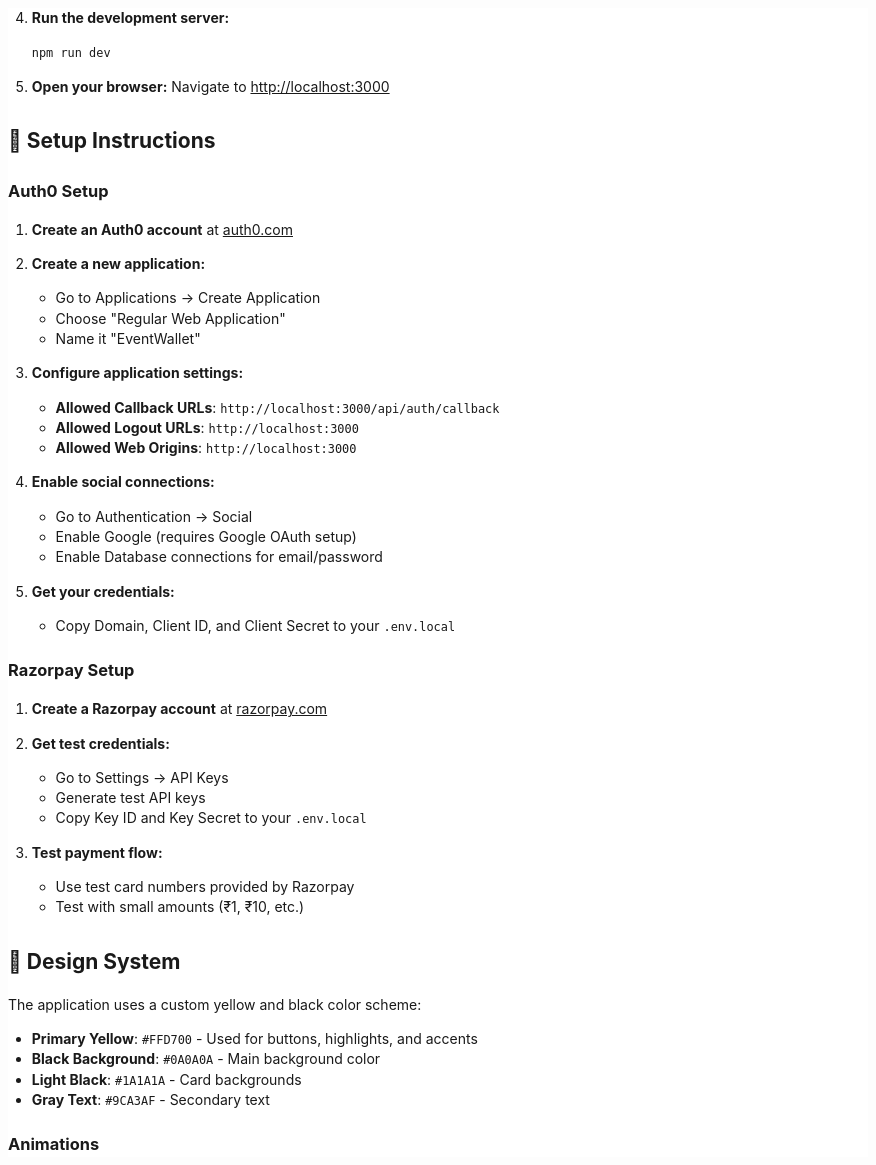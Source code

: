 4. **Run the development server:**
   ```bash
   npm run dev
   ```

5. **Open your browser:**
   Navigate to [http://localhost:3000](http://localhost:3000)

## 🔧 Setup Instructions

### Auth0 Setup

1. **Create an Auth0 account** at [auth0.com](https://auth0.com)

2. **Create a new application:**
   - Go to Applications → Create Application
   - Choose "Regular Web Application"
   - Name it "EventWallet"

3. **Configure application settings:**
   - **Allowed Callback URLs**: `http://localhost:3000/api/auth/callback`
   - **Allowed Logout URLs**: `http://localhost:3000`
   - **Allowed Web Origins**: `http://localhost:3000`

4. **Enable social connections:**
   - Go to Authentication → Social
   - Enable Google (requires Google OAuth setup)
   - Enable Database connections for email/password

5. **Get your credentials:**
   - Copy Domain, Client ID, and Client Secret to your `.env.local`

### Razorpay Setup

1. **Create a Razorpay account** at [razorpay.com](https://razorpay.com)

2. **Get test credentials:**
   - Go to Settings → API Keys
   - Generate test API keys
   - Copy Key ID and Key Secret to your `.env.local`

3. **Test payment flow:**
   - Use test card numbers provided by Razorpay
   - Test with small amounts (₹1, ₹10, etc.)

## 🎨 Design System

The application uses a custom yellow and black color scheme:

- **Primary Yellow**: `#FFD700` - Used for buttons, highlights, and accents
- **Black Background**: `#0A0A0A` - Main background color
- **Light Black**: `#1A1A1A` - Card backgrounds
- **Gray Text**: `#9CA3AF` - Secondary text

### Animations
